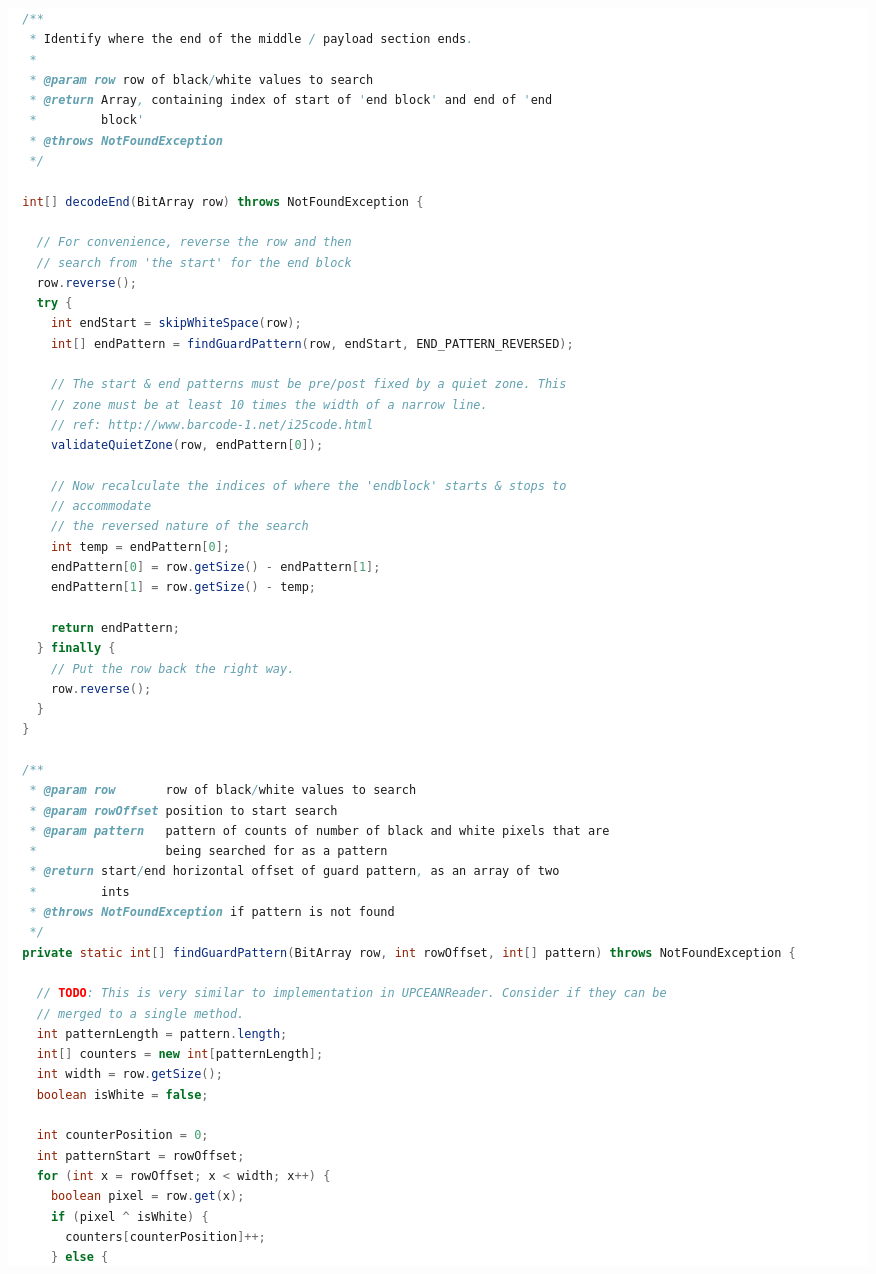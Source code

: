 ```java
  /**
   * Identify where the end of the middle / payload section ends.
   *
   * @param row row of black/white values to search
   * @return Array, containing index of start of 'end block' and end of 'end
   *         block'
   * @throws NotFoundException
   */

  int[] decodeEnd(BitArray row) throws NotFoundException {

    // For convenience, reverse the row and then
    // search from 'the start' for the end block
    row.reverse();
    try {
      int endStart = skipWhiteSpace(row);
      int[] endPattern = findGuardPattern(row, endStart, END_PATTERN_REVERSED);

      // The start & end patterns must be pre/post fixed by a quiet zone. This
      // zone must be at least 10 times the width of a narrow line.
      // ref: http://www.barcode-1.net/i25code.html
      validateQuietZone(row, endPattern[0]);

      // Now recalculate the indices of where the 'endblock' starts & stops to
      // accommodate
      // the reversed nature of the search
      int temp = endPattern[0];
      endPattern[0] = row.getSize() - endPattern[1];
      endPattern[1] = row.getSize() - temp;

      return endPattern;
    } finally {
      // Put the row back the right way.
      row.reverse();
    }
  }

  /**
   * @param row       row of black/white values to search
   * @param rowOffset position to start search
   * @param pattern   pattern of counts of number of black and white pixels that are
   *                  being searched for as a pattern
   * @return start/end horizontal offset of guard pattern, as an array of two
   *         ints
   * @throws NotFoundException if pattern is not found
   */
  private static int[] findGuardPattern(BitArray row, int rowOffset, int[] pattern) throws NotFoundException {

    // TODO: This is very similar to implementation in UPCEANReader. Consider if they can be
    // merged to a single method.
    int patternLength = pattern.length;
    int[] counters = new int[patternLength];
    int width = row.getSize();
    boolean isWhite = false;

    int counterPosition = 0;
    int patternStart = rowOffset;
    for (int x = rowOffset; x < width; x++) {
      boolean pixel = row.get(x);
      if (pixel ^ isWhite) {
        counters[counterPosition]++;
      } else {
```